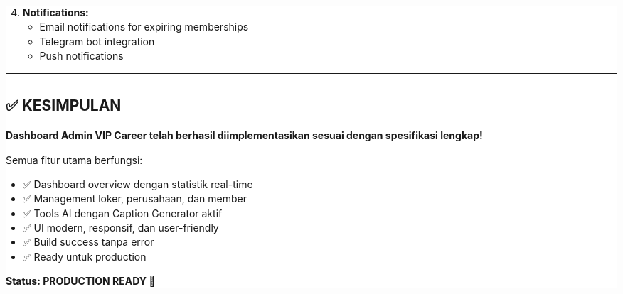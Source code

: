 4. **Notifications:**
   - Email notifications for expiring memberships
   - Telegram bot integration
   - Push notifications

---

## ✅ KESIMPULAN

**Dashboard Admin VIP Career telah berhasil diimplementasikan sesuai dengan spesifikasi lengkap!**

Semua fitur utama berfungsi:
- ✅ Dashboard overview dengan statistik real-time
- ✅ Management loker, perusahaan, dan member
- ✅ Tools AI dengan Caption Generator aktif
- ✅ UI modern, responsif, dan user-friendly
- ✅ Build success tanpa error
- ✅ Ready untuk production

**Status: PRODUCTION READY 🚀**
